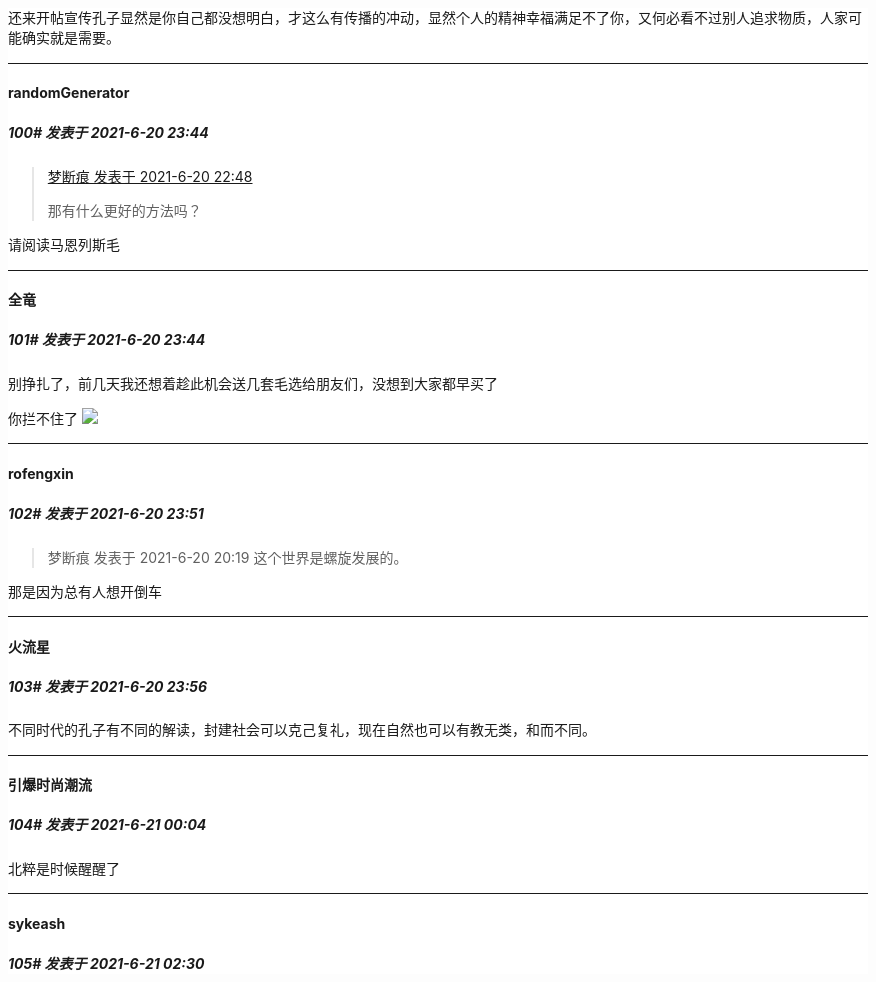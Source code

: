 还来开帖宣传孔子显然是你自己都没想明白，才这么有传播的冲动，显然个人的精神幸福满足不了你，又何必看不过别人追求物质，人家可能确实就是需要。


*****

####  randomGenerator  
##### 100#       发表于 2021-6-20 23:44


<blockquote><a href="httphttps://bbs.saraba1st.com/2b/forum.php?mod=redirect&amp;goto=findpost&amp;pid=51679638&amp;ptid=2011004" target="_blank">梦断痕 发表于 2021-6-20 22:48</a>

那有什么更好的方法吗？</blockquote>
请阅读马恩列斯毛


*****

####  全竜  
##### 101#       发表于 2021-6-20 23:44


别挣扎了，前几天我还想着趁此机会送几套毛选给朋友们，没想到大家都早买了


你拦不住了 <img src="https://static.saraba1st.com/image/smiley/face2017/050.png" referrerpolicy="no-referrer"> 


*****

####  rofengxin  
##### 102#       发表于 2021-6-20 23:51


<blockquote>梦断痕 发表于 2021-6-20 20:19
这个世界是螺旋发展的。</blockquote>
那是因为总有人想开倒车


*****

####  火流星  
##### 103#       发表于 2021-6-20 23:56


不同时代的孔子有不同的解读，封建社会可以克己复礼，现在自然也可以有教无类，和而不同。


*****

####  引爆时尚潮流  
##### 104#       发表于 2021-6-21 00:04


北粹是时候醒醒了


*****

####  sykeash  
##### 105#       发表于 2021-6-21 02:30
